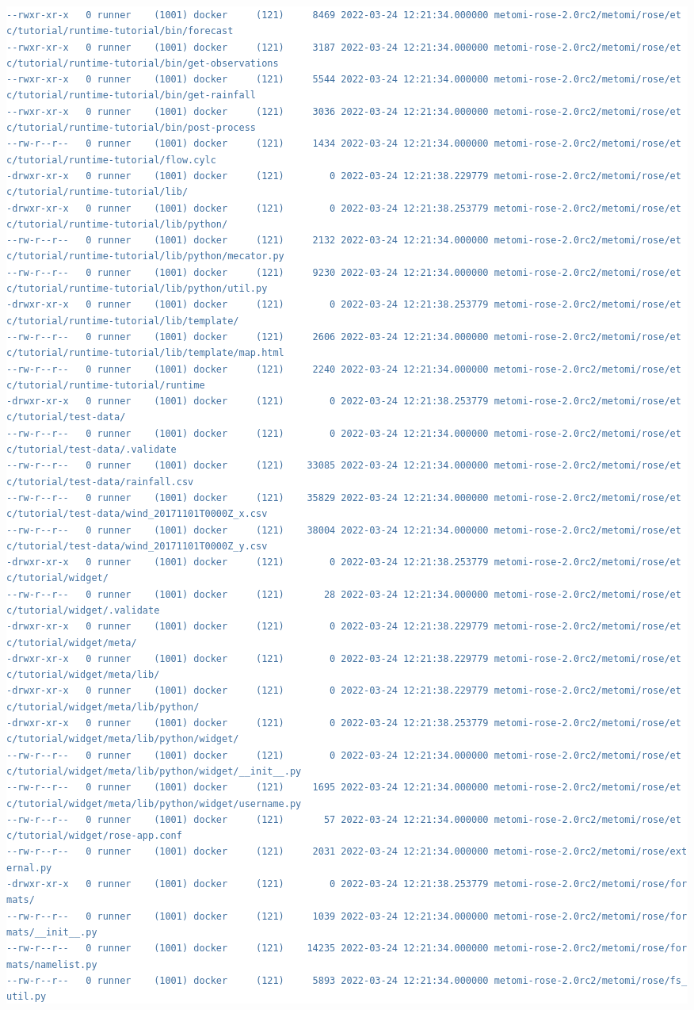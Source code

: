 ```diff
--rwxr-xr-x   0 runner    (1001) docker     (121)     8469 2022-03-24 12:21:34.000000 metomi-rose-2.0rc2/metomi/rose/etc/tutorial/runtime-tutorial/bin/forecast
--rwxr-xr-x   0 runner    (1001) docker     (121)     3187 2022-03-24 12:21:34.000000 metomi-rose-2.0rc2/metomi/rose/etc/tutorial/runtime-tutorial/bin/get-observations
--rwxr-xr-x   0 runner    (1001) docker     (121)     5544 2022-03-24 12:21:34.000000 metomi-rose-2.0rc2/metomi/rose/etc/tutorial/runtime-tutorial/bin/get-rainfall
--rwxr-xr-x   0 runner    (1001) docker     (121)     3036 2022-03-24 12:21:34.000000 metomi-rose-2.0rc2/metomi/rose/etc/tutorial/runtime-tutorial/bin/post-process
--rw-r--r--   0 runner    (1001) docker     (121)     1434 2022-03-24 12:21:34.000000 metomi-rose-2.0rc2/metomi/rose/etc/tutorial/runtime-tutorial/flow.cylc
-drwxr-xr-x   0 runner    (1001) docker     (121)        0 2022-03-24 12:21:38.229779 metomi-rose-2.0rc2/metomi/rose/etc/tutorial/runtime-tutorial/lib/
-drwxr-xr-x   0 runner    (1001) docker     (121)        0 2022-03-24 12:21:38.253779 metomi-rose-2.0rc2/metomi/rose/etc/tutorial/runtime-tutorial/lib/python/
--rw-r--r--   0 runner    (1001) docker     (121)     2132 2022-03-24 12:21:34.000000 metomi-rose-2.0rc2/metomi/rose/etc/tutorial/runtime-tutorial/lib/python/mecator.py
--rw-r--r--   0 runner    (1001) docker     (121)     9230 2022-03-24 12:21:34.000000 metomi-rose-2.0rc2/metomi/rose/etc/tutorial/runtime-tutorial/lib/python/util.py
-drwxr-xr-x   0 runner    (1001) docker     (121)        0 2022-03-24 12:21:38.253779 metomi-rose-2.0rc2/metomi/rose/etc/tutorial/runtime-tutorial/lib/template/
--rw-r--r--   0 runner    (1001) docker     (121)     2606 2022-03-24 12:21:34.000000 metomi-rose-2.0rc2/metomi/rose/etc/tutorial/runtime-tutorial/lib/template/map.html
--rw-r--r--   0 runner    (1001) docker     (121)     2240 2022-03-24 12:21:34.000000 metomi-rose-2.0rc2/metomi/rose/etc/tutorial/runtime-tutorial/runtime
-drwxr-xr-x   0 runner    (1001) docker     (121)        0 2022-03-24 12:21:38.253779 metomi-rose-2.0rc2/metomi/rose/etc/tutorial/test-data/
--rw-r--r--   0 runner    (1001) docker     (121)        0 2022-03-24 12:21:34.000000 metomi-rose-2.0rc2/metomi/rose/etc/tutorial/test-data/.validate
--rw-r--r--   0 runner    (1001) docker     (121)    33085 2022-03-24 12:21:34.000000 metomi-rose-2.0rc2/metomi/rose/etc/tutorial/test-data/rainfall.csv
--rw-r--r--   0 runner    (1001) docker     (121)    35829 2022-03-24 12:21:34.000000 metomi-rose-2.0rc2/metomi/rose/etc/tutorial/test-data/wind_20171101T0000Z_x.csv
--rw-r--r--   0 runner    (1001) docker     (121)    38004 2022-03-24 12:21:34.000000 metomi-rose-2.0rc2/metomi/rose/etc/tutorial/test-data/wind_20171101T0000Z_y.csv
-drwxr-xr-x   0 runner    (1001) docker     (121)        0 2022-03-24 12:21:38.253779 metomi-rose-2.0rc2/metomi/rose/etc/tutorial/widget/
--rw-r--r--   0 runner    (1001) docker     (121)       28 2022-03-24 12:21:34.000000 metomi-rose-2.0rc2/metomi/rose/etc/tutorial/widget/.validate
-drwxr-xr-x   0 runner    (1001) docker     (121)        0 2022-03-24 12:21:38.229779 metomi-rose-2.0rc2/metomi/rose/etc/tutorial/widget/meta/
-drwxr-xr-x   0 runner    (1001) docker     (121)        0 2022-03-24 12:21:38.229779 metomi-rose-2.0rc2/metomi/rose/etc/tutorial/widget/meta/lib/
-drwxr-xr-x   0 runner    (1001) docker     (121)        0 2022-03-24 12:21:38.229779 metomi-rose-2.0rc2/metomi/rose/etc/tutorial/widget/meta/lib/python/
-drwxr-xr-x   0 runner    (1001) docker     (121)        0 2022-03-24 12:21:38.253779 metomi-rose-2.0rc2/metomi/rose/etc/tutorial/widget/meta/lib/python/widget/
--rw-r--r--   0 runner    (1001) docker     (121)        0 2022-03-24 12:21:34.000000 metomi-rose-2.0rc2/metomi/rose/etc/tutorial/widget/meta/lib/python/widget/__init__.py
--rw-r--r--   0 runner    (1001) docker     (121)     1695 2022-03-24 12:21:34.000000 metomi-rose-2.0rc2/metomi/rose/etc/tutorial/widget/meta/lib/python/widget/username.py
--rw-r--r--   0 runner    (1001) docker     (121)       57 2022-03-24 12:21:34.000000 metomi-rose-2.0rc2/metomi/rose/etc/tutorial/widget/rose-app.conf
--rw-r--r--   0 runner    (1001) docker     (121)     2031 2022-03-24 12:21:34.000000 metomi-rose-2.0rc2/metomi/rose/external.py
-drwxr-xr-x   0 runner    (1001) docker     (121)        0 2022-03-24 12:21:38.253779 metomi-rose-2.0rc2/metomi/rose/formats/
--rw-r--r--   0 runner    (1001) docker     (121)     1039 2022-03-24 12:21:34.000000 metomi-rose-2.0rc2/metomi/rose/formats/__init__.py
--rw-r--r--   0 runner    (1001) docker     (121)    14235 2022-03-24 12:21:34.000000 metomi-rose-2.0rc2/metomi/rose/formats/namelist.py
--rw-r--r--   0 runner    (1001) docker     (121)     5893 2022-03-24 12:21:34.000000 metomi-rose-2.0rc2/metomi/rose/fs_util.py
```